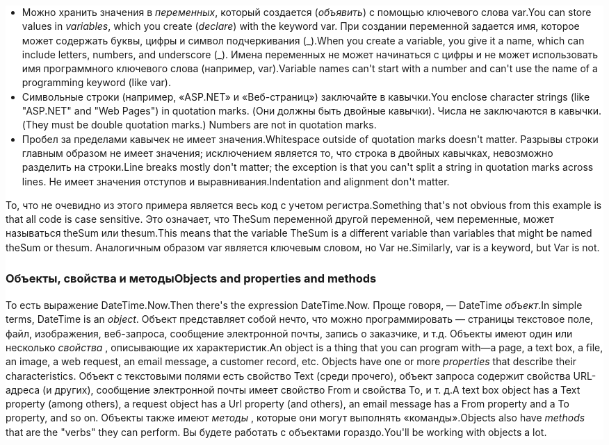 - <span data-ttu-id="0c14c-149">Можно хранить значения в *переменных*, который создается (*объявить*) с помощью ключевого слова var.</span><span class="sxs-lookup"><span data-stu-id="0c14c-149">You can store values in *variables*, which you create (*declare*) with the keyword var.</span></span> <span data-ttu-id="0c14c-150">При создании переменной задается имя, которое может содержать буквы, цифры и символ подчеркивания (\_).</span><span class="sxs-lookup"><span data-stu-id="0c14c-150">When you create a variable, you give it a name, which can include letters, numbers, and underscore (\_).</span></span> <span data-ttu-id="0c14c-151">Имена переменных не может начинаться с цифры и не может использовать имя программного ключевого слова (например, var).</span><span class="sxs-lookup"><span data-stu-id="0c14c-151">Variable names can't start with a number and can't use the name of a programming keyword (like var).</span></span>
- <span data-ttu-id="0c14c-152">Символьные строки (например, «ASP.NET» и «Веб-страниц») заключайте в кавычки.</span><span class="sxs-lookup"><span data-stu-id="0c14c-152">You enclose character strings (like "ASP.NET" and "Web Pages") in quotation marks.</span></span> <span data-ttu-id="0c14c-153">(Они должны быть двойные кавычки). Числа не заключаются в кавычки.</span><span class="sxs-lookup"><span data-stu-id="0c14c-153">(They must be double quotation marks.) Numbers are not in quotation marks.</span></span>
- <span data-ttu-id="0c14c-154">Пробел за пределами кавычек не имеет значения.</span><span class="sxs-lookup"><span data-stu-id="0c14c-154">Whitespace outside of quotation marks doesn't matter.</span></span> <span data-ttu-id="0c14c-155">Разрывы строки главным образом не имеет значения; исключением является то, что строка в двойных кавычках, невозможно разделить на строки.</span><span class="sxs-lookup"><span data-stu-id="0c14c-155">Line breaks mostly don't matter; the exception is that you can't split a string in quotation marks across lines.</span></span> <span data-ttu-id="0c14c-156">Не имеет значения отступов и выравнивания.</span><span class="sxs-lookup"><span data-stu-id="0c14c-156">Indentation and alignment don't matter.</span></span>

<span data-ttu-id="0c14c-157">То, что не очевидно из этого примера является весь код с учетом регистра.</span><span class="sxs-lookup"><span data-stu-id="0c14c-157">Something that's not obvious from this example is that all code is case sensitive.</span></span> <span data-ttu-id="0c14c-158">Это означает, что TheSum переменной другой переменной, чем переменные, может называться theSum или thesum.</span><span class="sxs-lookup"><span data-stu-id="0c14c-158">This means that the variable TheSum is a different variable than variables that might be named theSum or thesum.</span></span> <span data-ttu-id="0c14c-159">Аналогичным образом var является ключевым словом, но Var не.</span><span class="sxs-lookup"><span data-stu-id="0c14c-159">Similarly, var is a keyword, but Var is not.</span></span>

### <a name="objects-and-properties-and-methods"></a><span data-ttu-id="0c14c-160">Объекты, свойства и методы</span><span class="sxs-lookup"><span data-stu-id="0c14c-160">Objects and properties and methods</span></span>

<span data-ttu-id="0c14c-161">То есть выражение DateTime.Now.</span><span class="sxs-lookup"><span data-stu-id="0c14c-161">Then there's the expression DateTime.Now.</span></span> <span data-ttu-id="0c14c-162">Проще говоря, — DateTime *объект*.</span><span class="sxs-lookup"><span data-stu-id="0c14c-162">In simple terms, DateTime is an *object*.</span></span> <span data-ttu-id="0c14c-163">Объект представляет собой нечто, что можно программировать — страницы текстовое поле, файл, изображения, веб-запроса, сообщение электронной почты, запись о заказчике, и т.д. Объекты имеют один или несколько *свойства* , описывающие их характеристик.</span><span class="sxs-lookup"><span data-stu-id="0c14c-163">An object is a thing that you can program with—a page, a text box, a file, an image, a web request, an email message, a customer record, etc. Objects have one or more *properties* that describe their characteristics.</span></span> <span data-ttu-id="0c14c-164">Объект с текстовыми полями есть свойство Text (среди прочего), объект запроса содержит свойства URL-адреса (и других), сообщение электронной почты имеет свойство From и свойства To, и т. д.</span><span class="sxs-lookup"><span data-stu-id="0c14c-164">A text box object has a Text property (among others), a request object has a Url property (and others), an email message has a From property and a To property, and so on.</span></span> <span data-ttu-id="0c14c-165">Объекты также имеют *методы* , которые они могут выполнять «команды».</span><span class="sxs-lookup"><span data-stu-id="0c14c-165">Objects also have *methods* that are the "verbs" they can perform.</span></span> <span data-ttu-id="0c14c-166">Вы будете работать с объектами гораздо.</span><span class="sxs-lookup"><span data-stu-id="0c14c-166">You'll be working with objects a lot.</span></span>
